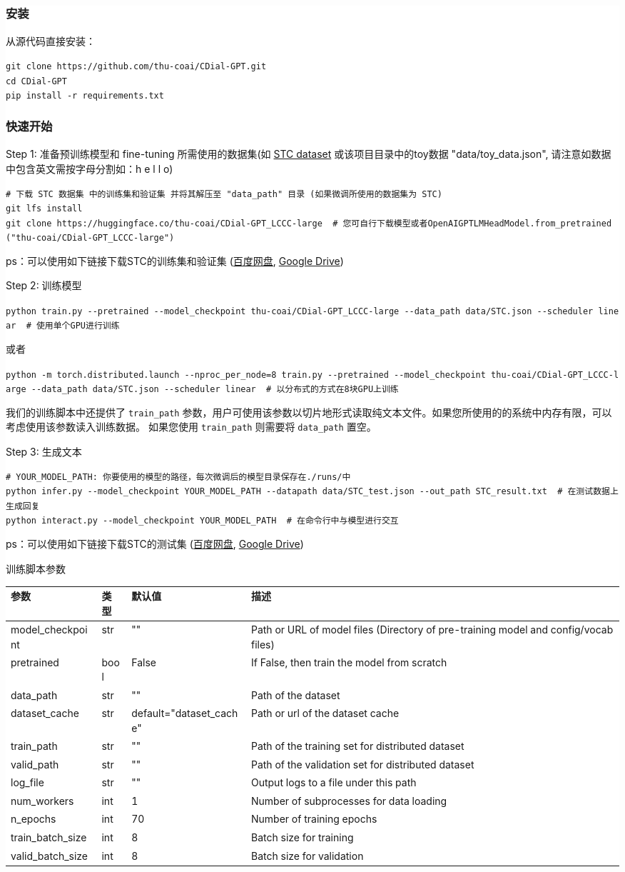 ### 安装  
从源代码直接安装：

    git clone https://github.com/thu-coai/CDial-GPT.git
    cd CDial-GPT
    pip install -r requirements.txt 
    
### 快速开始
Step 1: 准备预训练模型和 fine-tuning 所需使用的数据集(如 [STC dataset](https://arxiv.org/abs/1503.02364) 或该项目目录中的toy数据 "data/toy_data.json", 请注意如数据中包含英文需按字母分割如：h e l l o)
    
    # 下载 STC 数据集 中的训练集和验证集 并将其解压至 "data_path" 目录 (如果微调所使用的数据集为 STC)
    git lfs install
    git clone https://huggingface.co/thu-coai/CDial-GPT_LCCC-large  # 您可自行下载模型或者OpenAIGPTLMHeadModel.from_pretrained("thu-coai/CDial-GPT_LCCC-large")

ps：可以使用如下链接下载STC的训练集和验证集 ([百度网盘](https://pan.baidu.com/s/1GKwGDV-0e6dcRR-hVrrKGw?pwd=rev5), [Google Drive](https://drive.google.com/file/d/1jsTyvOz0y_6UIAkaibvvxf6bw0REqAlO/view?usp=sharing))

Step 2: 训练模型

    python train.py --pretrained --model_checkpoint thu-coai/CDial-GPT_LCCC-large --data_path data/STC.json --scheduler linear  # 使用单个GPU进行训练

或者

    python -m torch.distributed.launch --nproc_per_node=8 train.py --pretrained --model_checkpoint thu-coai/CDial-GPT_LCCC-large --data_path data/STC.json --scheduler linear  # 以分布式的方式在8块GPU上训练

我们的训练脚本中还提供了 ``train_path`` 参数，用户可使用该参数以切片地形式读取纯文本文件。如果您所使用的的系统中内存有限，可以考虑使用该参数读入训练数据。
如果您使用 ``train_path`` 则需要将 ``data_path`` 置空。 

Step 3: 生成文本

    # YOUR_MODEL_PATH: 你要使用的模型的路径，每次微调后的模型目录保存在./runs/中
    python infer.py --model_checkpoint YOUR_MODEL_PATH --datapath data/STC_test.json --out_path STC_result.txt  # 在测试数据上生成回复
    python interact.py --model_checkpoint YOUR_MODEL_PATH  # 在命令行中与模型进行交互

ps：可以使用如下链接下载STC的测试集 ([百度网盘](https://pan.baidu.com/s/1BrsgWE_btmehQSY2a6wqBA?pwd=fyaf), [Google Drive](https://drive.google.com/file/d/15jEriASrMX4r1zShY-pvDPLt-gOF4Wbg/view?usp=sharing))

训练脚本参数

| 参数  | 类型     | 默认值  | 描述 |
| :---- | :---------- | :----- | :------- |
| model_checkpoint | str | "" | Path or URL of model files (Directory of pre-training model and config/vocab files) |
| pretrained  | bool | False | If False, then train the model from scratch |
| data_path | str | "" | Path of the dataset |
| dataset_cache | str | default="dataset_cache" | Path or url of the dataset cache |
| train_path | str | "" | Path of the training set for distributed dataset |
| valid_path | str | "" | Path of the validation set for distributed dataset |
| log_file | str | "" | Output logs to a file under this path |
| num_workers | int | 1 | Number of subprocesses for data loading |
| n_epochs | int | 70 | Number of training epochs |
| train_batch_size | int | 8 | Batch size for training |
| valid_batch_size | int | 8 | Batch size for validation |
